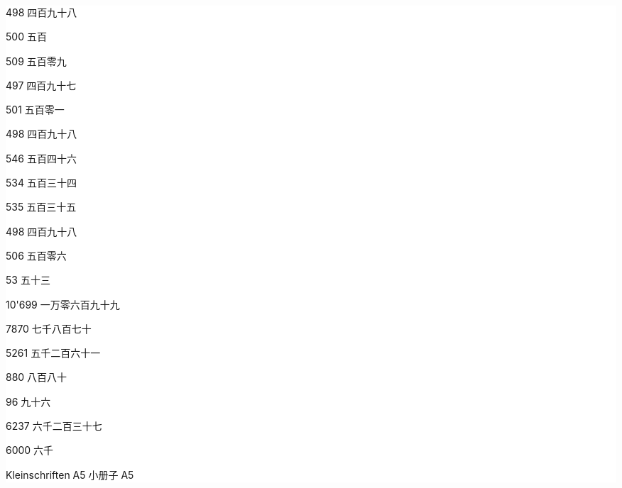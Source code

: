 498
四百九十八

500
五百

509
五百零九

497
四百九十七

501
五百零一

498
四百九十八

546
五百四十六

534
五百三十四

535
五百三十五

498
四百九十八

506
五百零六

53
五十三

10'699
一万零六百九十九

7870
七千八百七十

5261
五千二百六十一

880
八百八十

96
九十六

6237
六千二百三十七

6000
六千

Kleinschriften A5
小册子 A5
